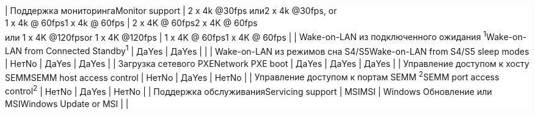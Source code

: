 | <span data-ttu-id="ea2ec-214">Поддержка мониторинга</span><span class="sxs-lookup"><span data-stu-id="ea2ec-214">Monitor support</span></span>                     | <span data-ttu-id="ea2ec-215">2 x 4k @30fps или</span><span class="sxs-lookup"><span data-stu-id="ea2ec-215">2 x 4k @30fps, or</span></span><br><span data-ttu-id="ea2ec-216">1 x 4k @ 60fps</span><span class="sxs-lookup"><span data-stu-id="ea2ec-216">1 x 4k @ 60fps</span></span>                         | <span data-ttu-id="ea2ec-217">2 x 4K @ 60fps</span><span class="sxs-lookup"><span data-stu-id="ea2ec-217">2 x 4K @ 60fps</span></span><br> <span data-ttu-id="ea2ec-218">или 1 x 4K @120fps</span><span class="sxs-lookup"><span data-stu-id="ea2ec-218">or 1 x 4K @120fps</span></span>                                                                                     | <span data-ttu-id="ea2ec-219">1 x 4K @ 60fps</span><span class="sxs-lookup"><span data-stu-id="ea2ec-219">1 x 4K @ 60fps</span></span>   |
| <span data-ttu-id="ea2ec-220">Wake-on-LAN из подключенного ожидания <sup> 1</span><span class="sxs-lookup"><span data-stu-id="ea2ec-220">Wake-on-LAN from Connected Standby<sup>1</span></span></sup> | <span data-ttu-id="ea2ec-221">Да</span><span class="sxs-lookup"><span data-stu-id="ea2ec-221">Yes</span></span>                                                         | <span data-ttu-id="ea2ec-222">Да</span><span class="sxs-lookup"><span data-stu-id="ea2ec-222">Yes</span></span>                                                                                                 |                  |
| <span data-ttu-id="ea2ec-223">Wake-on-LAN из режимов сна S4/S5</span><span class="sxs-lookup"><span data-stu-id="ea2ec-223">Wake-on-LAN from S4/S5 sleep modes</span></span>  | <span data-ttu-id="ea2ec-224">Нет</span><span class="sxs-lookup"><span data-stu-id="ea2ec-224">No</span></span>                                                          | <span data-ttu-id="ea2ec-225">Да</span><span class="sxs-lookup"><span data-stu-id="ea2ec-225">Yes</span></span>                                                                                                 |          <span data-ttu-id="ea2ec-226">Да</span><span class="sxs-lookup"><span data-stu-id="ea2ec-226">Yes</span></span>        |
| <span data-ttu-id="ea2ec-227">Загрузка сетевого PXE</span><span class="sxs-lookup"><span data-stu-id="ea2ec-227">Network PXE boot</span></span>                    | <span data-ttu-id="ea2ec-228">Да</span><span class="sxs-lookup"><span data-stu-id="ea2ec-228">Yes</span></span>                                                         | <span data-ttu-id="ea2ec-229">Да</span><span class="sxs-lookup"><span data-stu-id="ea2ec-229">Yes</span></span>                                                                                                 |        <span data-ttu-id="ea2ec-230">Да</span><span class="sxs-lookup"><span data-stu-id="ea2ec-230">Yes</span></span>          |
| <span data-ttu-id="ea2ec-231">Управление доступом к хосту SEMM</span><span class="sxs-lookup"><span data-stu-id="ea2ec-231">SEMM host access control</span></span>            | <span data-ttu-id="ea2ec-232">Нет</span><span class="sxs-lookup"><span data-stu-id="ea2ec-232">No</span></span>                                                          | <span data-ttu-id="ea2ec-233">Да</span><span class="sxs-lookup"><span data-stu-id="ea2ec-233">Yes</span></span>                                                                                                 | <span data-ttu-id="ea2ec-234">Нет</span><span class="sxs-lookup"><span data-stu-id="ea2ec-234">No</span></span>               |
| <span data-ttu-id="ea2ec-235">Управление доступом к портам SEMM <sup> 2</span><span class="sxs-lookup"><span data-stu-id="ea2ec-235">SEMM port access control<sup>2</span></span></sup>          | <span data-ttu-id="ea2ec-236">Нет</span><span class="sxs-lookup"><span data-stu-id="ea2ec-236">No</span></span>                                                          | <span data-ttu-id="ea2ec-237">Да</span><span class="sxs-lookup"><span data-stu-id="ea2ec-237">Yes</span></span>                                                                                                 | <span data-ttu-id="ea2ec-238">Нет</span><span class="sxs-lookup"><span data-stu-id="ea2ec-238">No</span></span>               |
| <span data-ttu-id="ea2ec-239">Поддержка обслуживания</span><span class="sxs-lookup"><span data-stu-id="ea2ec-239">Servicing support</span></span>                   | <span data-ttu-id="ea2ec-240">MSI</span><span class="sxs-lookup"><span data-stu-id="ea2ec-240">MSI</span></span>                                                         | <span data-ttu-id="ea2ec-241">Windows Обновление или MSI</span><span class="sxs-lookup"><span data-stu-id="ea2ec-241">Windows Update or MSI</span></span>                                                                               |                  |

 


